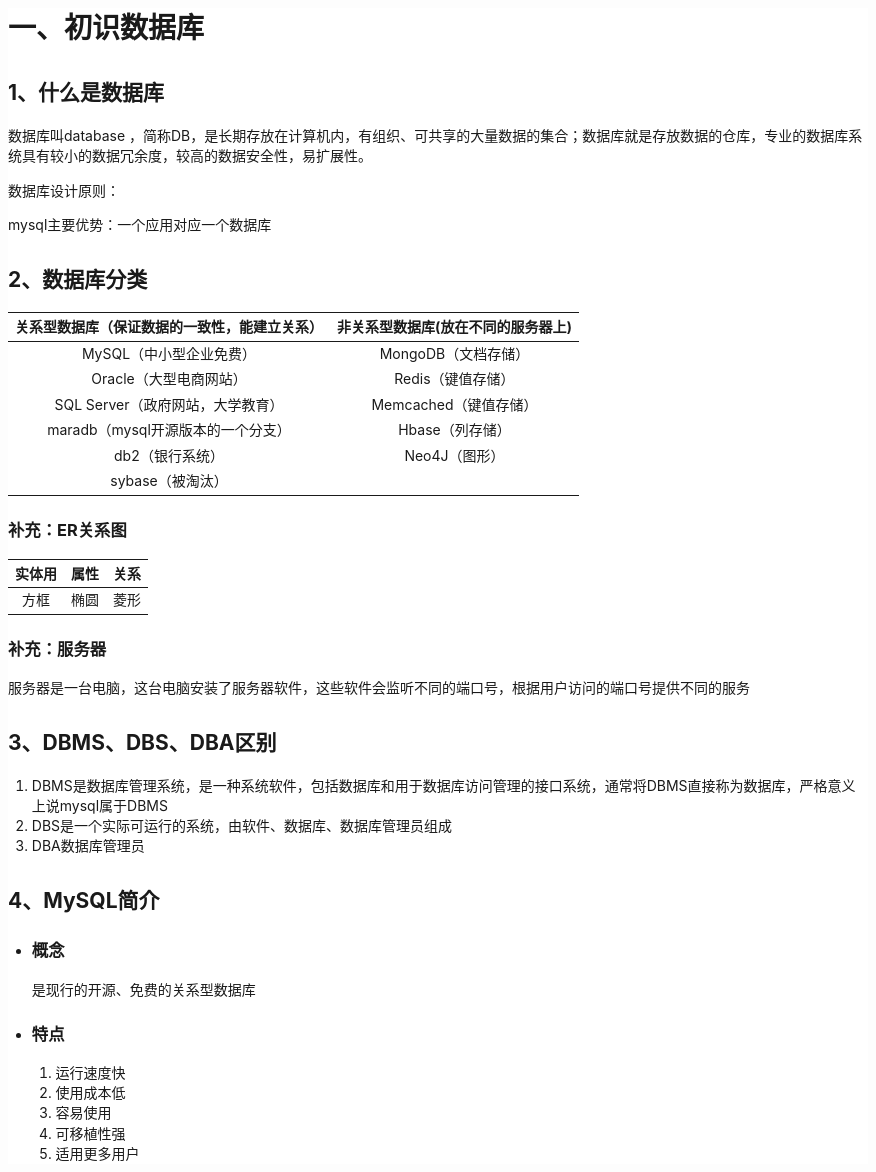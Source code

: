 

# 一、初识数据库

## 1、什么是数据库

数据库叫database ，简称DB，是长期存放在计算机内，有组织、可共享的大量数据的集合；数据库就是存放数据的仓库，专业的数据库系统具有较小的数据冗余度，较高的数据安全性，易扩展性。

数据库设计原则：

mysql主要优势：一个应用对应一个数据库

## 2、数据库分类

| 关系型数据库（保证数据的一致性，能建立关系） | 非关系型数据库(放在不同的服务器上) |
| :------------------------------------------: | :--------------------------------: |
|           MySQL（中小型企业免费）            |        MongoDB（文档存储）         |
|            Oracle（大型电商网站）            |         Redis（键值存储）          |
|       SQL Server（政府网站，大学教育）       |       Memcached（键值存储）        |
|      maradb（mysql开源版本的一个分支）       |          Hbase（列存储）           |
|               db2（银行系统）                |           Neo4J（图形）            |
|               sybase（被淘汰）               |                                    |

### 补充：ER关系图

| 实体用 | 属性 | 关系 |
| :----: | :--: | :--: |
|  方框  | 椭圆 | 菱形 |

### 补充：服务器

服务器是一台电脑，这台电脑安装了服务器软件，这些软件会监听不同的端口号，根据用户访问的端口号提供不同的服务

## 3、DBMS、DBS、DBA区别

1. DBMS是数据库管理系统，是一种系统软件，包括数据库和用于数据库访问管理的接口系统，通常将DBMS直接称为数据库，严格意义上说mysql属于DBMS
2. DBS是一个实际可运行的系统，由软件、数据库、数据库管理员组成
3. DBA数据库管理员

## 4、MySQL简介

- ### 概念

  是现行的开源、免费的关系型数据库	

- ###    特点

  1. 运行速度快
  2. 使用成本低
  3. 容易使用
  4. 可移植性强
  5. 适用更多用户
